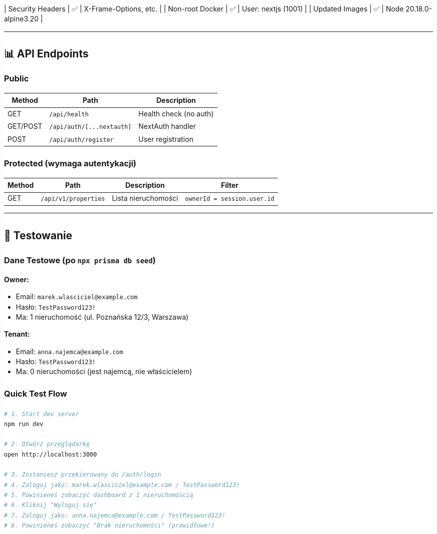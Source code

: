 | Security Headers   | ✅     | X-Frame-Options, etc.   |
| Non-root Docker    | ✅     | User: nextjs (1001)     |
| Updated Images     | ✅     | Node 20.18.0-alpine3.20 |

---

## 📊 API Endpoints

### Public

| Method   | Path                      | Description            |
| -------- | ------------------------- | ---------------------- |
| GET      | `/api/health`             | Health check (no auth) |
| GET/POST | `/api/auth/[...nextauth]` | NextAuth handler       |
| POST     | `/api/auth/register`      | User registration      |

### Protected (wymaga autentykacji)

| Method | Path                 | Description         | Filter                      |
| ------ | -------------------- | ------------------- | --------------------------- |
| GET    | `/api/v1/properties` | Lista nieruchomości | `ownerId = session.user.id` |

---

## 🧪 Testowanie

### Dane Testowe (po `npx prisma db seed`)

**Owner:**

- Email: `marek.wlasciciel@example.com`
- Hasło: `TestPassword123!`
- Ma: 1 nieruchomość (ul. Poznańska 12/3, Warszawa)

**Tenant:**

- Email: `anna.najemca@example.com`
- Hasło: `TestPassword123!`
- Ma: 0 nieruchomości (jest najemcą, nie właścicielem)

### Quick Test Flow

```bash
# 1. Start dev server
npm run dev

# 2. Otwórz przeglądarkę
open http://localhost:3000

# 3. Zostaniesz przekierowany do /auth/login
# 4. Zaloguj jako: marek.wlasciciel@example.com / TestPassword123!
# 5. Powinieneś zobaczyć dashboard z 1 nieruchomością
# 6. Kliknij "Wyloguj się"
# 7. Zaloguj jako: anna.najemca@example.com / TestPassword123!
# 8. Powinieneś zobaczyć "Brak nieruchomości" (prawidłowe!)
```

